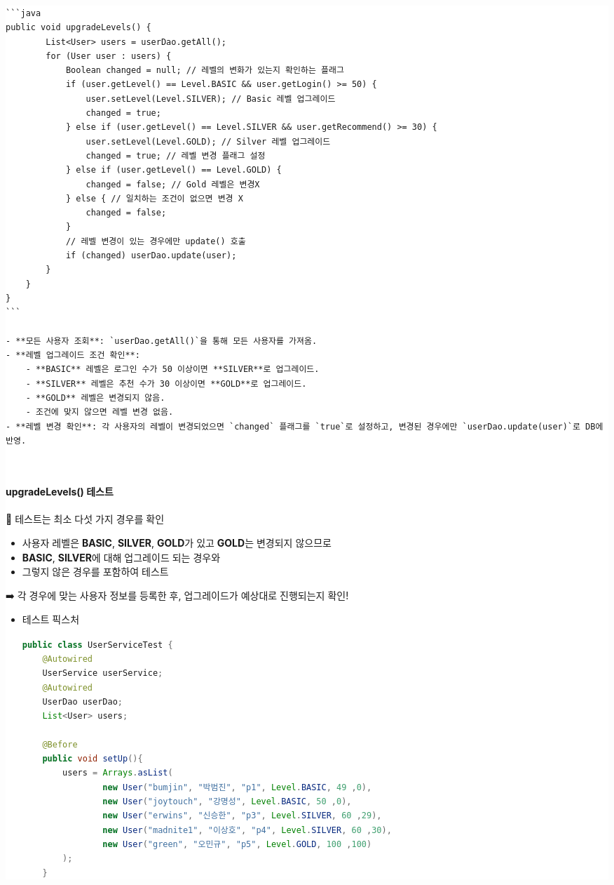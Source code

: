     ```java
    public void upgradeLevels() {
            List<User> users = userDao.getAll();
            for (User user : users) {
                Boolean changed = null; // 레벨의 변화가 있는지 확인하는 플래그
                if (user.getLevel() == Level.BASIC && user.getLogin() >= 50) {
                    user.setLevel(Level.SILVER); // Basic 레벨 업그레이드
                    changed = true;
                } else if (user.getLevel() == Level.SILVER && user.getRecommend() >= 30) {
                    user.setLevel(Level.GOLD); // Silver 레벨 업그레이드
                    changed = true; // 레벨 변경 플래그 설정
                } else if (user.getLevel() == Level.GOLD) {
                    changed = false; // Gold 레벨은 변경X
                } else { // 일치하는 조건이 없으면 변경 X
                    changed = false;
                }
                // 레벨 변경이 있는 경우에만 update() 호출
                if (changed) userDao.update(user);
            }
        }
    }
    ```
    
    - **모든 사용자 조회**: `userDao.getAll()`을 통해 모든 사용자를 가져옴.
    - **레벨 업그레이드 조건 확인**:
        - **BASIC** 레벨은 로그인 수가 50 이상이면 **SILVER**로 업그레이드.
        - **SILVER** 레벨은 추천 수가 30 이상이면 **GOLD**로 업그레이드.
        - **GOLD** 레벨은 변경되지 않음.
        - 조건에 맞지 않으면 레벨 변경 없음.
    - **레벨 변경 확인**: 각 사용자의 레벨이 변경되었으면 `changed` 플래그를 `true`로 설정하고, 변경된 경우에만 `userDao.update(user)`로 DB에 반영.

<br>

#### upgradeLevels() 테스트

🤔 테스트는 최소 다섯 가지 경우를 확인

- 사용자 레벨은 **BASIC**, **SILVER**, **GOLD**가 있고 **GOLD**는 변경되지 않으므로
- **BASIC**, **SILVER**에 대해 업그레이드 되는 경우와
- 그렇지 않은 경우를 포함하여 테스트

➡️ 각 경우에 맞는 사용자 정보를 등록한 후, 업그레이드가 예상대로 진행되는지 확인!

- 테스트 픽스처
    
    ```java
    public class UserServiceTest {
        @Autowired
        UserService userService;
        @Autowired
        UserDao userDao;
        List<User> users;
    
        @Before
        public void setUp(){
            users = Arrays.asList(
                    new User("bumjin", "박범진", "p1", Level.BASIC, 49 ,0),
                    new User("joytouch", "강명성", Level.BASIC, 50 ,0),
                    new User("erwins", "신승한", "p3", Level.SILVER, 60 ,29),
                    new User("madnite1", "이상호", "p4", Level.SILVER, 60 ,30),
                    new User("green", "오민규", "p5", Level.GOLD, 100 ,100)
            );
        }
    ```
    